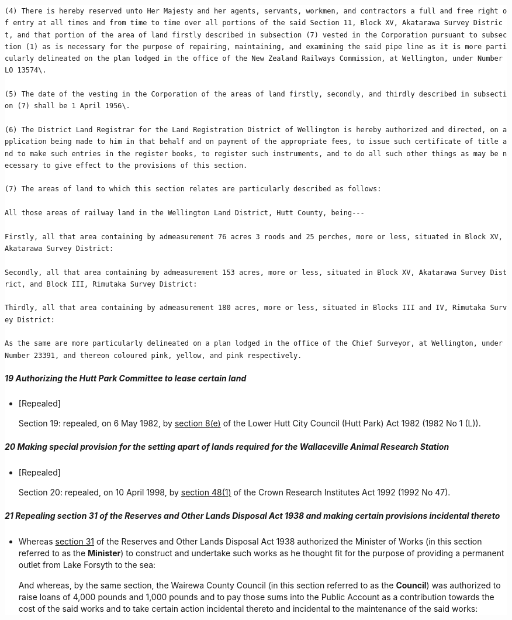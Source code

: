     (4) There is hereby reserved unto Her Majesty and her agents, servants, workmen, and contractors a full and free right of entry at all times and from time to time over all portions of the said Section 11, Block XV, Akatarawa Survey District, and that portion of the area of land firstly described in subsection (7) vested in the Corporation pursuant to subsection (1) as is necessary for the purpose of repairing, maintaining, and examining the said pipe line as it is more particularly delineated on the plan lodged in the office of the New Zealand Railways Commission, at Wellington, under Number LO 13574\.
    
    (5) The date of the vesting in the Corporation of the areas of land firstly, secondly, and thirdly described in subsection (7) shall be 1 April 1956\.
    
    (6) The District Land Registrar for the Land Registration District of Wellington is hereby authorized and directed, on application being made to him in that behalf and on payment of the appropriate fees, to issue such certificate of title and to make such entries in the register books, to register such instruments, and to do all such other things as may be necessary to give effect to the provisions of this section.
    
    (7) The areas of land to which this section relates are particularly described as follows:
    
    All those areas of railway land in the Wellington Land District, Hutt County, being---
    
    Firstly, all that area containing by admeasurement 76 acres 3 roods and 25 perches, more or less, situated in Block XV, Akatarawa Survey District:
    
    Secondly, all that area containing by admeasurement 153 acres, more or less, situated in Block XV, Akatarawa Survey District, and Block III, Rimutaka Survey District:
    
    Thirdly, all that area containing by admeasurement 180 acres, more or less, situated in Blocks III and IV, Rimutaka Survey District:
    
    As the same are more particularly delineated on a plan lodged in the office of the Chief Surveyor, at Wellington, under Number 23391, and thereon coloured pink, yellow, and pink respectively.

##### 19 Authorizing the Hutt Park Committee to lease certain land
    
*   \[Repealed\]
    
    Section 19: repealed, on 6 May 1982, by [section 8(e)][39] of the Lower Hutt City Council (Hutt Park) Act 1982 (1982 No 1 (L)).

##### 20 Making special provision for the setting apart of lands required for the Wallaceville Animal Research Station
    
*   \[Repealed\]
    
    Section 20: repealed, on 10 April 1998, by [section 48(1)][40] of the Crown Research Institutes Act 1992 (1992 No 47).

##### 21 Repealing section 31 of the Reserves and Other Lands Disposal Act 1938 and making certain provisions incidental thereto
    
*   Whereas [section 31][41] of the Reserves and Other Lands Disposal Act 1938 authorized the Minister of Works (in this section referred to as the **Minister**) to construct and undertake such works as he thought fit for the purpose of providing a permanent outlet from Lake Forsyth to the sea:
    
    And whereas, by the same section, the Wairewa County Council (in this section referred to as the **Council**) was authorized to raise loans of 4,000 pounds and 1,000 pounds and to pay those sums into the Public Account as a contribution towards the cost of the said works and to take certain action incidental thereto and incidental to the maintenance of the said works:
    

[0]: http://www.legislation.govt.nz/act/public/1955/0049/latest/link.aspx?id=DLM195466
[1]: http://www.legislation.govt.nz/act/public/1955/0049/latest/whole.html#DLM290490
[2]: http://www.legislation.govt.nz/act/public/1955/0049/latest/whole.html#DLM290492
[3]: http://www.legislation.govt.nz/act/public/1955/0049/latest/whole.html#DLM290493
[4]: http://www.legislation.govt.nz/act/public/1955/0049/latest/whole.html#DLM290495
[5]: http://www.legislation.govt.nz/act/public/1955/0049/latest/whole.html#DLM290498
[6]: http://www.legislation.govt.nz/act/public/1955/0049/latest/whole.html#DLM291000
[7]: http://www.legislation.govt.nz/act/public/1955/0049/latest/whole.html#DLM291001
[8]: http://www.legislation.govt.nz/act/public/1955/0049/latest/whole.html#DLM291004
[9]: http://www.legislation.govt.nz/act/public/1955/0049/latest/whole.html#DLM291005
[10]: http://www.legislation.govt.nz/act/public/1955/0049/latest/whole.html#DLM291006
[11]: http://www.legislation.govt.nz/act/public/1955/0049/latest/whole.html#DLM291007
[12]: http://www.legislation.govt.nz/act/public/1955/0049/latest/whole.html#DLM291008
[13]: http://www.legislation.govt.nz/act/public/1955/0049/latest/whole.html#DLM291009
[14]: http://www.legislation.govt.nz/act/public/1955/0049/latest/whole.html#DLM291010
[15]: http://www.legislation.govt.nz/act/public/1955/0049/latest/whole.html#DLM291012
[16]: http://www.legislation.govt.nz/act/public/1955/0049/latest/whole.html#DLM291014
[17]: http://www.legislation.govt.nz/act/public/1955/0049/latest/whole.html#DLM291016
[18]: http://www.legislation.govt.nz/act/public/1955/0049/latest/whole.html#DLM291017
[19]: http://www.legislation.govt.nz/act/public/1955/0049/latest/whole.html#DLM291020
[20]: http://www.legislation.govt.nz/act/public/1955/0049/latest/whole.html#DLM291021
[21]: http://www.legislation.govt.nz/act/public/1955/0049/latest/whole.html#DLM291023
[22]: http://www.legislation.govt.nz/act/public/1955/0049/latest/whole.html#DLM291025
[23]: http://www.legislation.govt.nz/act/public/1955/0049/latest/whole.html#DLM291027
[24]: http://www.legislation.govt.nz/act/public/1955/0049/latest/whole.html#DLM291030
[25]: http://www.legislation.govt.nz/act/public/1955/0049/latest/whole.html#DLM291032
[26]: http://www.legislation.govt.nz/act/public/1955/0049/latest/whole.html#DLM291034
[27]: http://www.legislation.govt.nz/act/public/1955/0049/latest/whole.html#DLM291035
[28]: http://www.legislation.govt.nz/act/public/1955/0049/latest/whole.html#DLM291036
[29]: http://www.legislation.govt.nz/act/public/1955/0049/latest/link.aspx?id=DLM255625
[30]: http://www.legislation.govt.nz/act/public/1955/0049/latest/link.aspx?id=DLM250585
[31]: http://www.legislation.govt.nz/act/public/1955/0049/latest/link.aspx?id=DLM137365
[32]: http://www.legislation.govt.nz/act/public/1955/0049/latest/link.aspx?id=DLM175774
[33]: http://www.legislation.govt.nz/act/public/1955/0049/latest/link.aspx?id=DLM16771
[34]: http://www.legislation.govt.nz/act/public/1955/0049/latest/link.aspx?id=DLM21774
[35]: http://www.legislation.govt.nz/act/public/1955/0049/latest/link.aspx?id=DLM238733
[36]: http://www.legislation.govt.nz/act/public/1955/0049/latest/link.aspx?id=DLM84777
[37]: http://www.legislation.govt.nz/act/public/1955/0049/latest/link.aspx?id=DLM349992
[38]: http://www.legislation.govt.nz/act/public/1955/0049/latest/link.aspx?id=DLM64728
[39]: http://www.legislation.govt.nz/act/public/1955/0049/latest/link.aspx?id=DLM75551
[40]: http://www.legislation.govt.nz/act/public/1955/0049/latest/link.aspx?id=DLM265669
[41]: http://www.legislation.govt.nz/act/public/1955/0049/latest/link.aspx?id=DLM225768
[42]: http://www.legislation.govt.nz/act/public/1955/0049/latest/link.aspx?id=DLM232462
[43]: http://www.legislation.govt.nz/act/public/1955/0049/latest/link.aspx?id=DLM189894
[44]: http://www.legislation.govt.nz/act/public/1955/0049/latest/link.aspx?id=DLM340382
[45]: http://www.legislation.govt.nz/act/public/1955/0049/latest/link.aspx?id=DLM204262
[46]: http://www.legislation.govt.nz/act/public/1955/0049/latest/link.aspx?id=DLM47823
[47]: http://www.legislation.govt.nz/act/public/1955/0049/latest/link.aspx?id=DLM225738
[48]: http://www.legislation.govt.nz/act/public/1955/0049/latest/link.aspx?id=DLM75934
[49]: http://www.pco.parliament.govt.nz/reprints/
[50]: http://www.legislation.govt.nz/act/public/1955/0049/latest/link.aspx?id=DLM195439
[51]: http://www.pco.parliament.govt.nz/editorial-conventions/
[52]: http://www.legislation.govt.nz/act/public/1955/0049/latest/link.aspx?id=DLM195468
[53]: http://www.legislation.govt.nz/act/public/1955/0049/latest/link.aspx?id=DLM195470